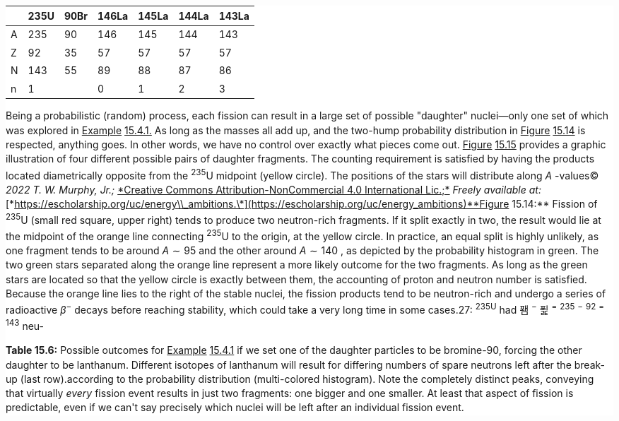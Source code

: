 |   | 235U | 90Br | 146La | 145La | 144La | 143La |
|---|------|------|-------|-------|-------|-------|
| A | 235  | 90   | 146   | 145   | 144   | 143   |
| Z | 92   | 35   | 57    | 57    | 57    | 57    |
| N | 143  | 55   | 89    | 88    | 87    | 86    |
| n | 1    |      | 0     | 1     | 2     | 3     |

Being a probabilistic (random) process, each fission can result in a large set of possible "daughter" nuclei—only one set of which was explored in [Example](#page-271-2) [15.4.1.](#page-271-2) As long as the masses all add up, and the two-hump probability distribution in [Figure](#page-271-0) [15.14](#page-271-0) is respected, anything goes. In other words, we have no control over exactly what pieces come out. [Figure](#page-272-0) [15.15](#page-272-0) provides a graphic illustration of four different possible pairs of daughter fragments. The counting requirement is satisfied by having the products located diametrically opposite from the <sup>235</sup>U midpoint (yellow circle). The positions of the stars will distribute along  $A$ -values© *2022 T. W. Murphy, Jr.;* [\*Creative Commons Attribution-NonCommercial 4.0 International Lic.;\*](https://creativecommons.org/licenses/by-nc/4.0/) *Freely available at:* [\*https://escholarship.org/uc/energy\\_ambitions.\*](https://escholarship.org/uc/energy_ambitions)**Figure 15.14:** Fission of <sup>235</sup>U (small red square, upper right) tends to produce two neutron-rich fragments. If it split exactly in two, the result would lie at the midpoint of the orange line connecting <sup>235</sup>U to the origin, at the yellow circle. In practice, an equal split is highly unlikely, as one fragment tends to be around  $A \sim 95$  and the other around  $A \sim 140$ , as depicted by the probability histogram in green. The two green stars separated along the orange line represent a more likely outcome for the two fragments. As long as the green stars are located so that the yellow circle is exactly between them, the accounting of proton and neutron number is satisfied. Because the orange line lies to the right of the stable nuclei, the fission products tend to be neutron-rich and undergo a series of radioactive  $\beta^-$  decays before reaching stability, which could take a very long time in some cases.27: <sup>235</sup><sup>U</sup> had 퐴 <sup>−</sup> 푍 <sup>=</sup> <sup>235</sup> <sup>−</sup> <sup>92</sup> <sup>=</sup> <sup>143</sup> neu-

**Table 15.6:** Possible outcomes for [Example](#page-271-2) [15.4.1](#page-271-2) if we set one of the daughter particles to be bromine-90, forcing the other daughter to be lanthanum. Different isotopes of lanthanum will result for differing numbers of spare neutrons left after the break-up (last row).according to the probability distribution (multi-colored histogram). Note the completely distinct peaks, conveying that virtually *every* fission event results in just two fragments: one bigger and one smaller. At least that aspect of fission is predictable, even if we can't say precisely which nuclei will be left after an individual fission event.
